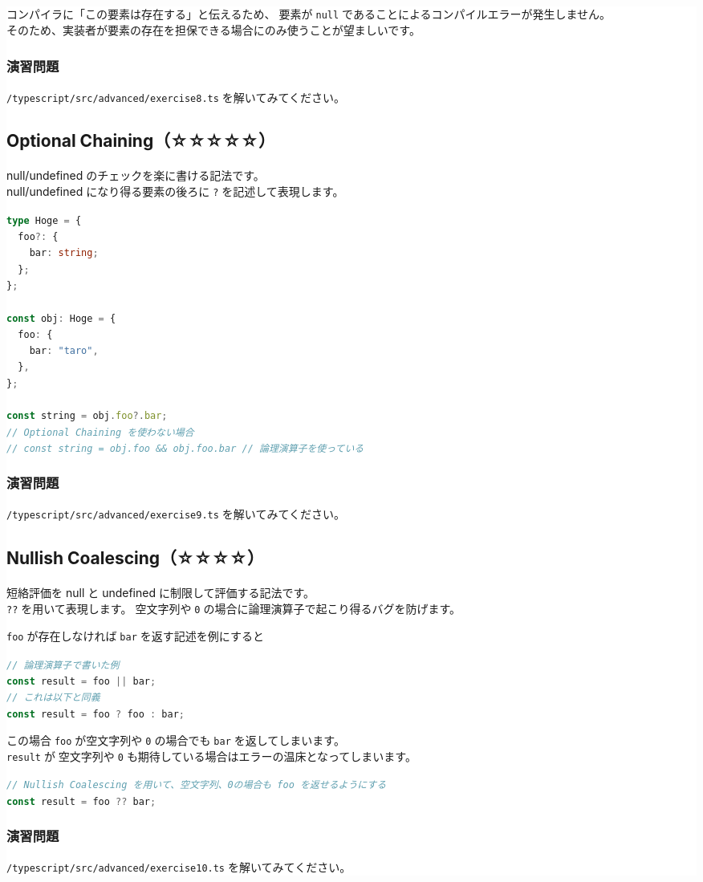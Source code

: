 コンパイラに「この要素は存在する」と伝えるため、 要素が `null` であることによるコンパイルエラーが発生しません。  
そのため、実装者が要素の存在を担保できる場合にのみ使うことが望ましいです。

### 演習問題

`/typescript/src/advanced/exercise8.ts` を解いてみてください。

## Optional Chaining（☆☆☆☆☆）

null/undefined のチェックを楽に書ける記法です。  
null/undefined になり得る要素の後ろに `?` を記述して表現します。

```ts
type Hoge = {
  foo?: {
    bar: string;
  };
};

const obj: Hoge = {
  foo: {
    bar: "taro",
  },
};

const string = obj.foo?.bar;
// Optional Chaining を使わない場合
// const string = obj.foo && obj.foo.bar // 論理演算子を使っている
```

### 演習問題

`/typescript/src/advanced/exercise9.ts` を解いてみてください。

## Nullish Coalescing（☆☆☆☆）

短絡評価を null と undefined に制限して評価する記法です。  
`??` を用いて表現します。
空文字列や `0` の場合に論理演算子で起こり得るバグを防げます。

`foo` が存在しなければ `bar` を返す記述を例にすると

```ts
// 論理演算子で書いた例
const result = foo || bar;
// これは以下と同義
const result = foo ? foo : bar;
```

この場合 `foo` が空文字列や `0` の場合でも `bar` を返してしまいます。  
`result` が 空文字列や `0` も期待している場合はエラーの温床となってしまいます。

```ts
// Nullish Coalescing を用いて、空文字列、0の場合も foo を返せるようにする
const result = foo ?? bar;
```

### 演習問題

`/typescript/src/advanced/exercise10.ts` を解いてみてください。



